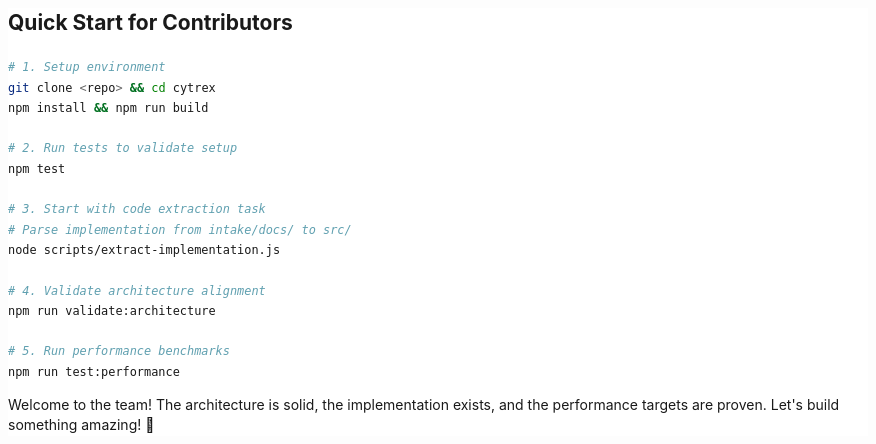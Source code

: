 ## Quick Start for Contributors

```bash
# 1. Setup environment
git clone <repo> && cd cytrex
npm install && npm run build

# 2. Run tests to validate setup
npm test

# 3. Start with code extraction task
# Parse implementation from intake/docs/ to src/
node scripts/extract-implementation.js

# 4. Validate architecture alignment
npm run validate:architecture

# 5. Run performance benchmarks
npm run test:performance
```

Welcome to the team! The architecture is solid, the implementation exists, and the performance targets are proven. Let's build something amazing! 🚀

